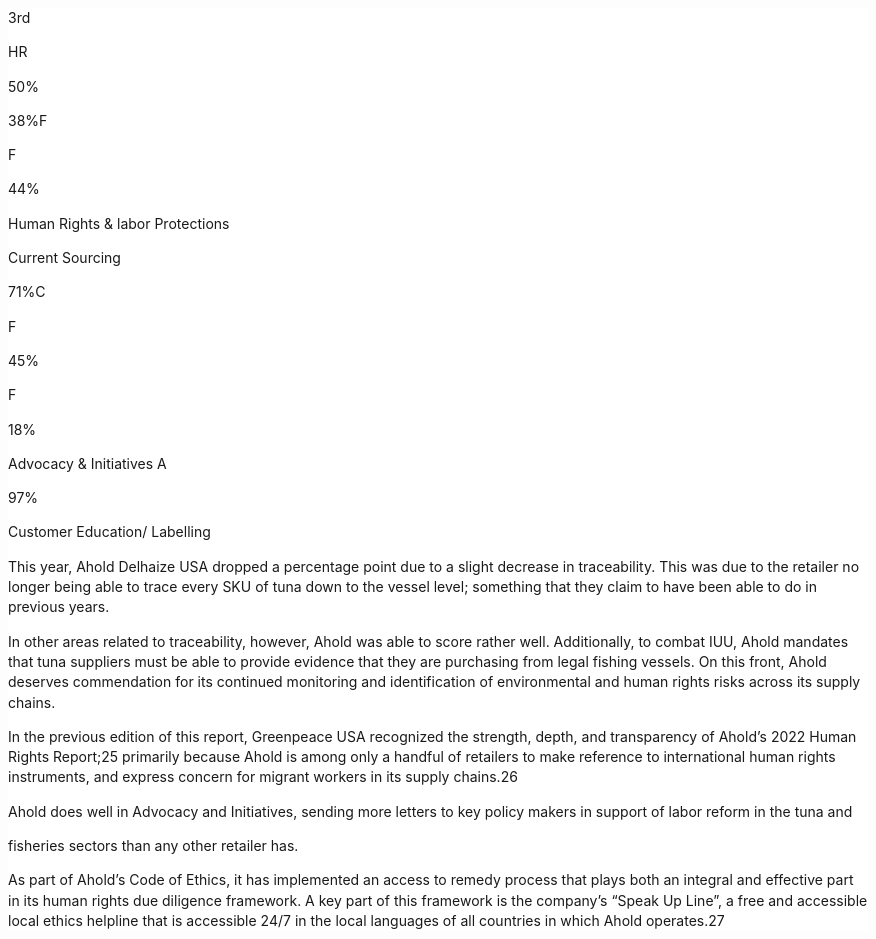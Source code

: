 3rd

HR

50%

38%F

F

44%

Human Rights &
labor Protections

Current Sourcing

71%C

F

45%

F

18%

Advocacy & Initiatives A

97%

Customer Education/
Labelling

This year, Ahold Delhaize USA dropped a percentage point due to a slight decrease in traceability. This was due to the retailer no longer
being able to trace every SKU of tuna down to the vessel level; something that they claim to have been able to do in previous years.

In  other  areas  related  to  traceability,  however,  Ahold  was  able  to  score  rather  well.  Additionally,  to  combat  IUU,  Ahold  mandates
that tuna suppliers must be able to provide evidence that they are purchasing from legal fishing vessels. On this front, Ahold deserves
commendation for its continued monitoring and identification of environmental and human rights risks across its supply chains.

In the previous edition of this report, Greenpeace USA recognized the strength, depth, and transparency of Ahold’s 2022 Human Rights
Report;25 primarily because Ahold is among only a handful of retailers to make reference to international human rights instruments, and
express concern for migrant workers in its supply chains.26

Ahold does well in Advocacy and Initiatives, sending more letters to key policy makers in support of labor reform in the tuna and

fisheries sectors than any other retailer has.

As part of Ahold’s Code of Ethics, it has implemented an access to remedy process that plays both an integral and effective part in its
human rights due diligence framework. A key part of this framework is the company’s “Speak Up Line”, a free and accessible local ethics
helpline that is accessible 24/7 in the local languages of all countries in which Ahold operates.27
